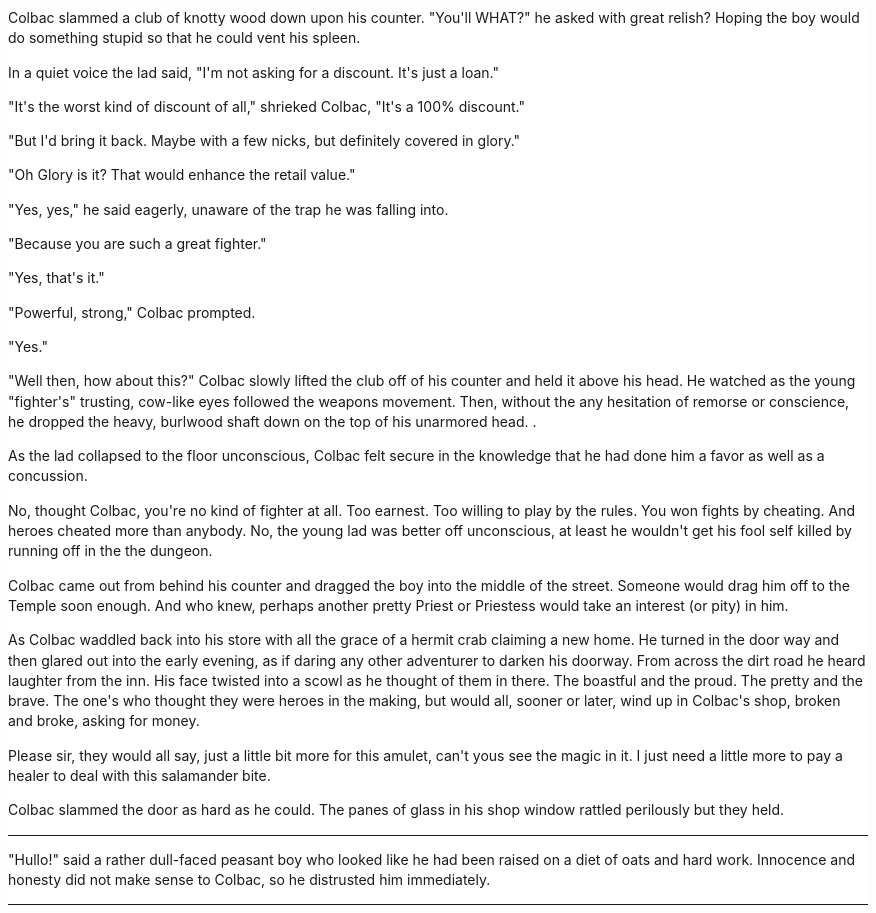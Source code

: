 Colbac slammed a club of knotty wood down upon his counter. "You'll WHAT?" he asked with great relish? Hoping the boy would do something stupid so that he could vent his spleen. 

In a quiet voice the lad said, "I'm not asking for a discount. It's just a loan."

"It's the worst kind of discount of all," shrieked Colbac, "It's a 100% discount."

"But I'd bring it back. Maybe with a few nicks, but definitely covered in glory."

"Oh Glory is it? That would enhance the retail value."

"Yes, yes," he said eagerly, unaware of the trap he was falling into. 

"Because you are such a great fighter."

"Yes, that's it."

"Powerful, strong," Colbac prompted.

"Yes."

"Well then, how about this?" Colbac slowly lifted the club off of his counter and held it above his head. He watched as the young "fighter's" trusting, cow-like eyes followed the weapons movement. Then, without the any hesitation of remorse or conscience, he dropped the heavy, burlwood shaft down on the top of his unarmored head. 
. 

As the lad collapsed to the floor unconscious, Colbac felt secure in the knowledge that he had done him a favor as well as a concussion. 

No, thought Colbac, you're no kind of fighter at all. Too earnest. Too willing to play by the rules. You won fights by cheating. And heroes cheated more than anybody. No, the young lad was better off unconscious, at least he wouldn't get his fool self killed by running off in the the dungeon. 

Colbac came out from behind his counter and dragged the boy into the middle of the street. Someone would drag him off to the Temple soon enough. And who knew, perhaps another pretty Priest or Priestess would take an interest (or pity) in him. 


As Colbac waddled back into his store with all the grace of a hermit crab claiming a new home. He turned in the door way and then glared out into the early evening, as if daring any other adventurer to darken his doorway. From across the dirt road he heard laughter from the inn. His face twisted into a scowl as he thought of them in there. The boastful and the proud. The pretty and the brave. The one's who thought they were heroes in the making, but would all, sooner or later, wind up in Colbac's shop, broken and broke, asking for money. 

Please sir, they would all say, just a little bit more for this amulet, can't yous see the magic in it. I just need a little more to pay a healer to deal with this salamander bite. 

Colbac slammed the door as hard as he could. The panes of glass in his shop window rattled perilously but they held. 


---

"Hullo!" said a rather dull-faced peasant boy who looked like he had been raised on a diet of oats and hard work. Innocence and honesty  did not make sense to Colbac, so he distrusted him immediately. 


---
